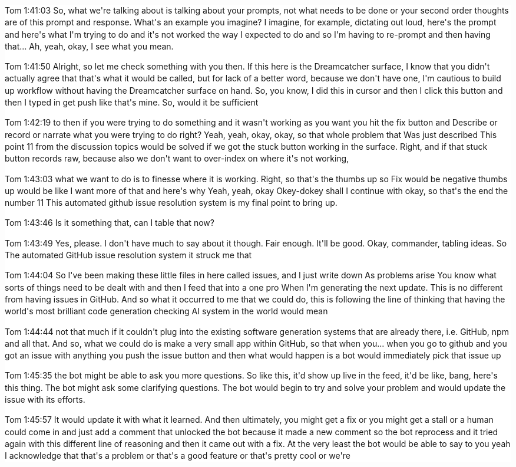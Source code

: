 Tom 1:41:03 So, what we're talking about is talking about your prompts, not what
needs to be done or your second order thoughts are of this prompt and response.
What's an example you imagine? I imagine, for example, dictating out loud,
here's the prompt and here's what I'm trying to do and it's not worked the way I
expected to do and so I'm having to re-prompt and then having that... Ah, yeah,
okay, I see what you mean.

Tom 1:41:50 Alright, so let me check something with you then. If this here is
the Dreamcatcher surface, I know that you didn't actually agree that that's what
it would be called, but for lack of a better word, because we don't have one,
I'm cautious to build up workflow without having the Dreamcatcher surface on
hand. So, you know, I did this in cursor and then I click this button and then I
typed in get push like that's mine. So, would it be sufficient

Tom 1:42:19 to then if you were trying to do something and it wasn't working as
you want you hit the fix button and Describe or record or narrate what you were
trying to do right? Yeah, yeah, okay, okay, so that whole problem that Was just
described This point 11 from the discussion topics would be solved if we got the
stuck button working in the surface. Right, and if that stuck button records
raw, because also we don't want to over-index on where it's not working,

Tom 1:43:03 what we want to do is to finesse where it is working. Right, so
that's the thumbs up so Fix would be negative thumbs up would be like I want
more of that and here's why Yeah, yeah, okay Okey-dokey shall I continue with
okay, so that's the end the number 11 This automated github issue resolution
system is my final point to bring up.

Tom 1:43:46 Is it something that, can I table that now?

Tom 1:43:49 Yes, please. I don't have much to say about it though. Fair enough.
It'll be good. Okay, commander, tabling ideas. So The automated GitHub issue
resolution system it struck me that

Tom 1:44:04 So I've been making these little files in here called issues, and I
just write down As problems arise You know what sorts of things need to be dealt
with and then I feed that into a one pro When I'm generating the next update.
This is no different from having issues in GitHub. And so what it occurred to me
that we could do, this is following the line of thinking that having the world's
most brilliant code generation checking AI system in the world would mean

Tom 1:44:44 not that much if it couldn't plug into the existing software
generation systems that are already there, i.e. GitHub, npm and all that. And
so, what we could do is make a very small app within GitHub, so that when you...
when you go to github and you got an issue with anything you push the issue
button and then what would happen is a bot would immediately pick that issue up

Tom 1:45:35 the bot might be able to ask you more questions. So like this, it'd
show up live in the feed, it'd be like, bang, here's this thing. The bot might
ask some clarifying questions. The bot would begin to try and solve your problem
and would update the issue with its efforts.

Tom 1:45:57 It would update it with what it learned. And then ultimately, you
might get a fix or you might get a stall or a human could come in and just add a
comment that unlocked the bot because it made a new comment so the bot reprocess
and it tried again with this different line of reasoning and then it came out
with a fix. At the very least the bot would be able to say to you yeah I
acknowledge that that's a problem or that's a good feature or that's pretty cool
or we're
